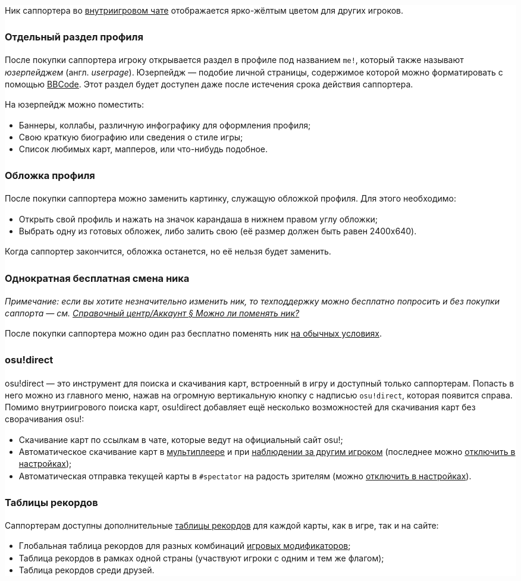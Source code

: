 Ник саппортера во [внутриигровом чате](/wiki/Client/Interface/Chat_console) отображается ярко-жёлтым цветом для других игроков.

### Отдельный раздел профиля

После покупки саппортера игроку открывается раздел в профиле под названием `me!`, который также называют *юзерпейджем* (англ. *userpage*). Юзерпейдж — подобие личной страницы, содержимое которой можно форматировать с помощью [BBCode](/wiki/BBCode). Этот раздел будет доступен даже после истечения срока действия саппортера.

На юзерпейдж можно поместить:

- Баннеры, коллабы, различную инфографику для оформления профиля;
- Свою краткую биографию или сведения о стиле игры;
- Список любимых карт, мапперов, или что-нибудь подобное.

### Обложка профиля

После покупки саппортера можно заменить картинку, служащую обложкой профиля. Для этого необходимо:

- Открыть свой профиль и нажать на значок карандаша в нижнем правом углу обложки;
- Выбрать одну из готовых обложек, либо залить свою (её размер должен быть равен 2400x640).

Когда саппортер закончится, обложка останется, но её нельзя будет заменить.

### Однократная бесплатная смена ника

*Примечание: если вы хотите незначительно изменить ник, то техподдержку можно бесплатно попросить и без покупки саппорта — см. [Справочный центр/Аккаунт § Можно ли поменять ник?](/wiki/Help_centre/Account#можно-ли-поменять-ник?)*

После покупки саппортера можно один раз бесплатно поменять ник [на обычных условиях](/wiki/Help_centre/Account#смена-ника).

### osu!direct

osu!direct — это инструмент для поиска и скачивания карт, встроенный в игру и доступный только саппортерам. Попасть в него можно из главного меню, нажав на огромную вертикальную кнопку с надписью `osu!direct`, которая появится справа. Помимо внутриигрового поиска карт, osu!direct добавляет ещё несколько возможностей для скачивания карт без сворачивания osu!:

- Скачивание карт по ссылкам в чате, которые ведут на официальный сайт osu!;
- Автоматическое скачивание карт в [мультиплеере](/wiki/Gameplay/Multiplayer) и при [наблюдении за другим игроком](/wiki/Gameplay/Spectating) (последнее можно [отключить в настройках](/wiki/Client/Options#integration));
- Автоматическая отправка текущей карты в `#spectator` на радость зрителям (можно [отключить в настройках](/wiki/Client/Options#online)).

### Таблицы рекордов

Саппортерам доступны дополнительные [таблицы рекордов](/wiki/Beatmap#таблицы-рекордов) для каждой карты, как в игре, так и на сайте:

- Глобальная таблица рекордов для разных комбинаций [игровых модификаторов](/wiki/Game_modifier);
- Таблица рекордов в рамках одной страны (участвуют игроки с одним и тем же флагом);
- Таблица рекордов среди друзей.
